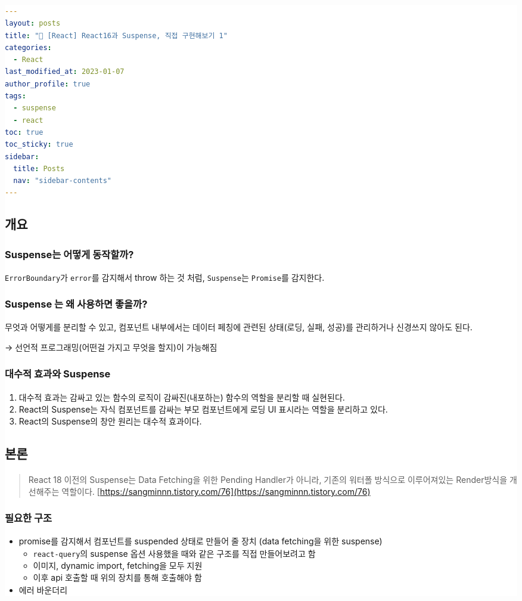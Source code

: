 ```yaml
---
layout: posts
title: "🚀 [React] React16과 Suspense, 직접 구현해보기 1"
categories:
  - React
last_modified_at: 2023-01-07
author_profile: true
tags:
  - suspense
  - react
toc: true
toc_sticky: true
sidebar:
  title: Posts
  nav: "sidebar-contents"
---
```


## 개요

### Suspense는 어떻게 동작할까?

`ErrorBoundary`가 `error`를 감지해서 throw 하는 것 처럼, `Suspense`는 `Promise`를 감지한다.


### Suspense 는 왜 사용하면 좋을까?

무엇과 어떻게를 분리할 수 있고, 컴포넌트 내부에서는 데이터 페칭에 관련된 상태(로딩, 실패, 성공)를 관리하거나 신경쓰지 않아도 된다.

→ 선언적 프로그래밍(어떤걸 가지고 무엇을 할지)이 가능해짐

### 대수적 효과와 Suspense

1. 대수적 효과는 감싸고 있는 함수의 로직이 감싸진(내포하는) 함수의 역할을 분리할 때 실현된다.
2. React의 Suspense는 자식 컴포넌트를 감싸는 부모 컴포넌트에게 로딩 UI 표시라는 역할을 분리하고 있다.
3. React의 Suspense의 창안 원리는 대수적 효과이다.



## 본론

> React 18 이전의 Suspense는 Data Fetching을 위한 Pending Handler가 아니라, 기존의 워터폴 방식으로 이루어져있는 Render방식을 개선해주는 역할이다. 
> [https://sangminnn.tistory.com/76](https://sangminnn.tistory.com/76)
> 

### 필요한 구조

- promise를 감지해서 컴포넌트를 suspended 상태로 만들어 줄 장치 (data fetching을 위한 suspense)
    - `react-query`의 suspense 옵션 사용했을 때와 같은 구조를 직접 만들어보려고 함
    - 이미지, dynamic import, fetching을 모두 지원
    - 이후 api 호출할 때 위의 장치를 통해 호출해야 함
- 에러 바운더리
